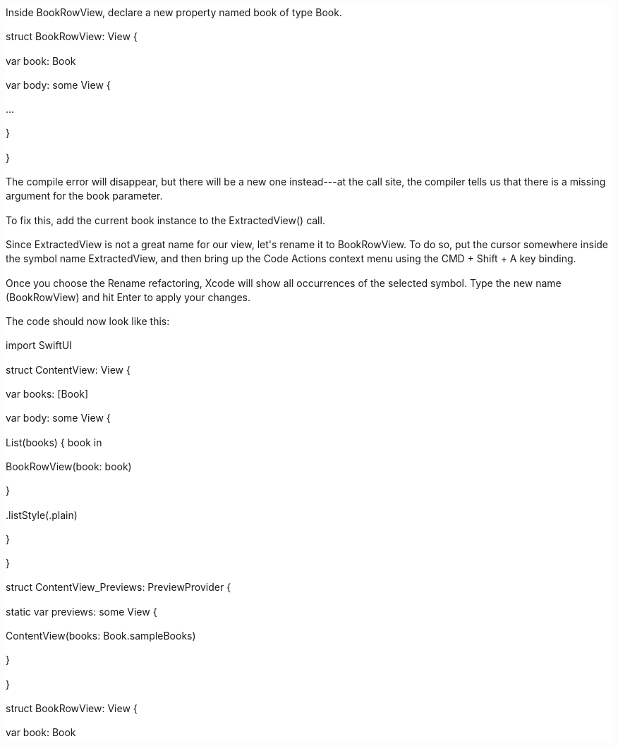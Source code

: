 Inside BookRowView, declare a new property named book of type Book.

struct BookRowView: View {

var book: Book

var body: some View {

\...

}

}

The compile error will disappear, but there will be a new one
instead---at the call site, the compiler tells us that there is a
missing argument for the book parameter.

To fix this, add the current book instance to the ExtractedView() call.

Since ExtractedView is not a great name for our view, let's rename it to
BookRowView. To do so, put the cursor somewhere inside the symbol name
ExtractedView, and then bring up the Code Actions context menu using the
CMD + Shift + A key binding.

Once you choose the Rename refactoring, Xcode will show all occurrences
of the selected symbol. Type the new name (BookRowView) and hit Enter to
apply your changes.

The code should now look like this:

import SwiftUI

struct ContentView: View {

var books: \[Book\]

var body: some View {

List(books) { book in

BookRowView(book: book)

}

.listStyle(.plain)

}

}

struct ContentView_Previews: PreviewProvider {

static var previews: some View {

ContentView(books: Book.sampleBooks)

}

}

struct BookRowView: View {

var book: Book
